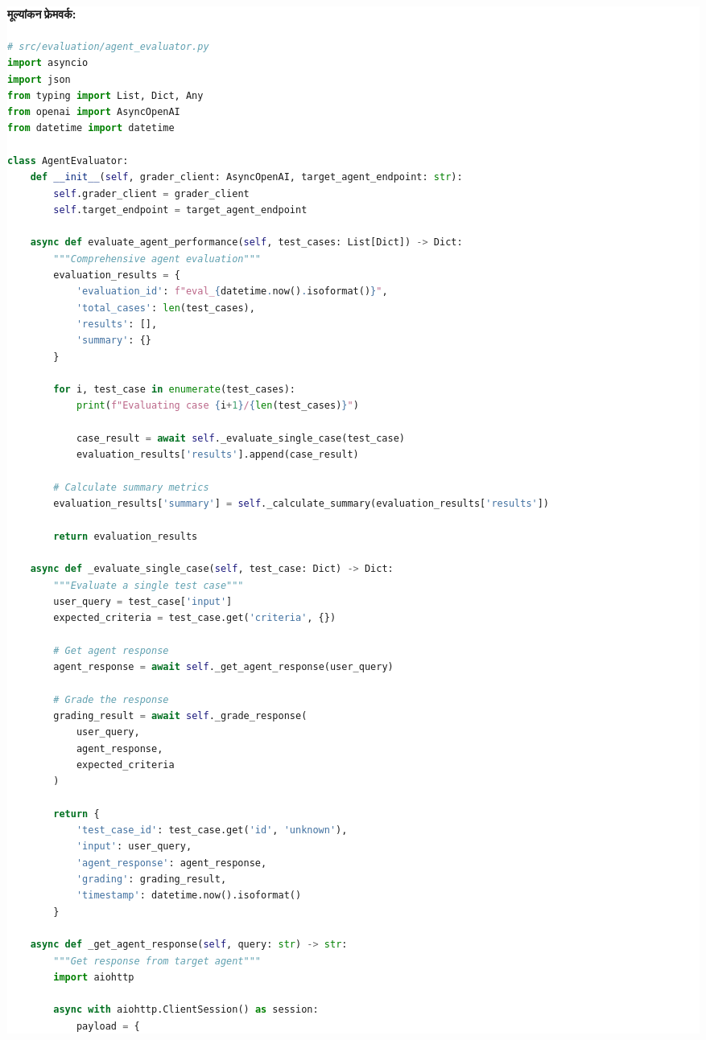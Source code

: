 #### मूल्यांकन फ्रेमवर्क:

```python
# src/evaluation/agent_evaluator.py
import asyncio
import json
from typing import List, Dict, Any
from openai import AsyncOpenAI
from datetime import datetime

class AgentEvaluator:
    def __init__(self, grader_client: AsyncOpenAI, target_agent_endpoint: str):
        self.grader_client = grader_client
        self.target_endpoint = target_agent_endpoint
        
    async def evaluate_agent_performance(self, test_cases: List[Dict]) -> Dict:
        """Comprehensive agent evaluation"""
        evaluation_results = {
            'evaluation_id': f"eval_{datetime.now().isoformat()}",
            'total_cases': len(test_cases),
            'results': [],
            'summary': {}
        }
        
        for i, test_case in enumerate(test_cases):
            print(f"Evaluating case {i+1}/{len(test_cases)}")
            
            case_result = await self._evaluate_single_case(test_case)
            evaluation_results['results'].append(case_result)
        
        # Calculate summary metrics
        evaluation_results['summary'] = self._calculate_summary(evaluation_results['results'])
        
        return evaluation_results
    
    async def _evaluate_single_case(self, test_case: Dict) -> Dict:
        """Evaluate a single test case"""
        user_query = test_case['input']
        expected_criteria = test_case.get('criteria', {})
        
        # Get agent response
        agent_response = await self._get_agent_response(user_query)
        
        # Grade the response
        grading_result = await self._grade_response(
            user_query, 
            agent_response, 
            expected_criteria
        )
        
        return {
            'test_case_id': test_case.get('id', 'unknown'),
            'input': user_query,
            'agent_response': agent_response,
            'grading': grading_result,
            'timestamp': datetime.now().isoformat()
        }
    
    async def _get_agent_response(self, query: str) -> str:
        """Get response from target agent"""
        import aiohttp
        
        async with aiohttp.ClientSession() as session:
            payload = {
```